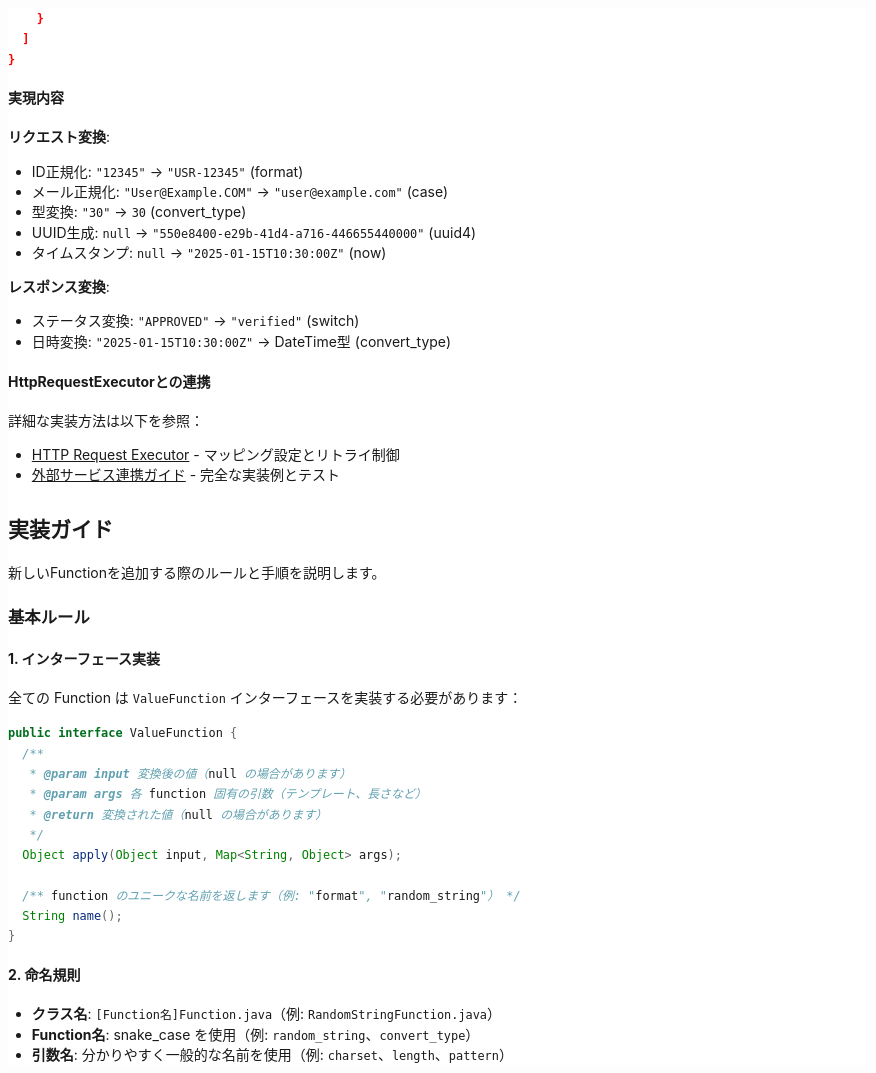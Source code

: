 ```json
    }
  ]
}
```

#### 実現内容

**リクエスト変換**:
- ID正規化: `"12345"` → `"USR-12345"` (format)
- メール正規化: `"User@Example.COM"` → `"user@example.com"` (case)
- 型変換: `"30"` → `30` (convert_type)
- UUID生成: `null` → `"550e8400-e29b-41d4-a716-446655440000"` (uuid4)
- タイムスタンプ: `null` → `"2025-01-15T10:30:00Z"` (now)

**レスポンス変換**:
- ステータス変換: `"APPROVED"` → `"verified"` (switch)
- 日時変換: `"2025-01-15T10:30:00Z"` → DateTime型 (convert_type)

#### HttpRequestExecutorとの連携

詳細な実装方法は以下を参照：
- [HTTP Request Executor](impl-16-http-request-executor.md) - マッピング設定とリトライ制御
- [外部サービス連携ガイド](impl-17-external-integration.md) - 完全な実装例とテスト

## 実装ガイド

新しいFunctionを追加する際のルールと手順を説明します。

### 基本ルール

#### 1. インターフェース実装

全ての Function は `ValueFunction` インターフェースを実装する必要があります：

```java
public interface ValueFunction {
  /**
   * @param input 変換後の値（null の場合があります）
   * @param args 各 function 固有の引数（テンプレート、長さなど）
   * @return 変換された値（null の場合があります）
   */
  Object apply(Object input, Map<String, Object> args);

  /** function のユニークな名前を返します（例: "format", "random_string"） */
  String name();
}
```

#### 2. 命名規則

- **クラス名**: `[Function名]Function.java`（例: `RandomStringFunction.java`）
- **Function名**: snake_case を使用（例: `random_string`、`convert_type`）
- **引数名**: 分かりやすく一般的な名前を使用（例: `charset`、`length`、`pattern`）

